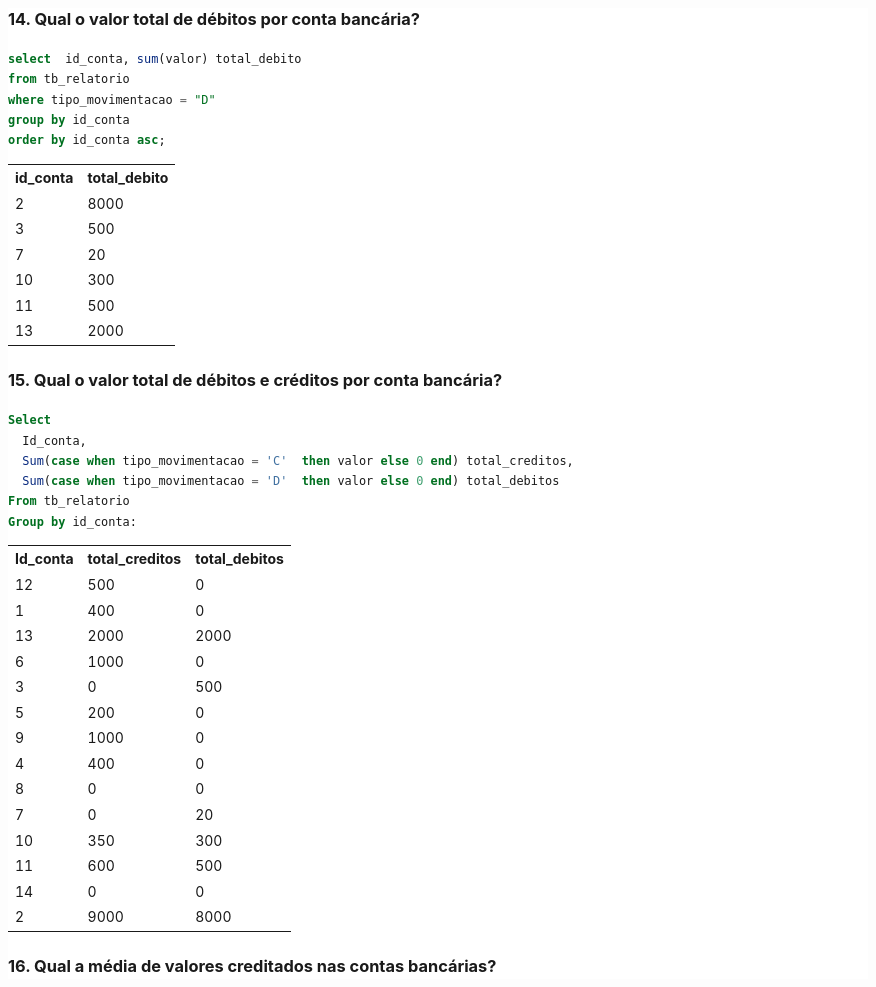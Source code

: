 ### 14.  Qual o valor total de débitos por conta bancária?

```sql
select  id_conta, sum(valor) total_debito 
from tb_relatorio 
where tipo_movimentacao = "D" 
group by id_conta
order by id_conta asc;
```

<table>							
<tr>	<th>	id_conta	</th>	<th>	total_debito	</th>	</tr>
<tr>	<td>	2	</td>	<td>	8000	</td>	</tr>
<tr>	<td>	3	</td>	<td>	500	</td>	</tr>
<tr>	<td>	7	</td>	<td>	20	</td>	</tr>
<tr>	<td>	10	</td>	<td>	300	</td>	</tr>
<tr>	<td>	11	</td>	<td>	500	</td>	</tr>
<tr>	<td>	13	</td>	<td>	2000	</td>	</tr>
</table>							

###  15. Qual o valor total de débitos e créditos por conta bancária?
```sql
Select
  Id_conta,
  Sum(case when tipo_movimentacao = 'C'  then valor else 0 end) total_creditos,
  Sum(case when tipo_movimentacao = 'D'  then valor else 0 end) total_debitos
From tb_relatorio
Group by id_conta:
```

<table>										
<tr>	<th>	Id_conta	</th>	<th>	total_creditos	</th>	<th>	total_debitos	</th>	</tr>
<tr>	<td>	12	</td>	<td>	500	</td>	<td>	0	</td>	</tr>
<tr>	<td>	1	</td>	<td>	400	</td>	<td>	0	</td>	</tr>
<tr>	<td>	13	</td>	<td>	2000	</td>	<td>	2000	</td>	</tr>
<tr>	<td>	6	</td>	<td>	1000	</td>	<td>	0	</td>	</tr>
<tr>	<td>	3	</td>	<td>	0	</td>	<td>	500	</td>	</tr>
<tr>	<td>	5	</td>	<td>	200	</td>	<td>	0	</td>	</tr>
<tr>	<td>	9	</td>	<td>	1000	</td>	<td>	0	</td>	</tr>
<tr>	<td>	4	</td>	<td>	400	</td>	<td>	0	</td>	</tr>
<tr>	<td>	8	</td>	<td>	0	</td>	<td>	0	</td>	</tr>
<tr>	<td>	7	</td>	<td>	0	</td>	<td>	20	</td>	</tr>
<tr>	<td>	10	</td>	<td>	350	</td>	<td>	300	</td>	</tr>
<tr>	<td>	11	</td>	<td>	600	</td>	<td>	500	</td>	</tr>
<tr>	<td>	14	</td>	<td>	0	</td>	<td>	0	</td>	</tr>
<tr>	<td>	2	</td>	<td>	9000	</td>	<td>	8000	</td>	</tr>
</table>										

### 16. Qual a média de valores creditados nas contas bancárias? 
